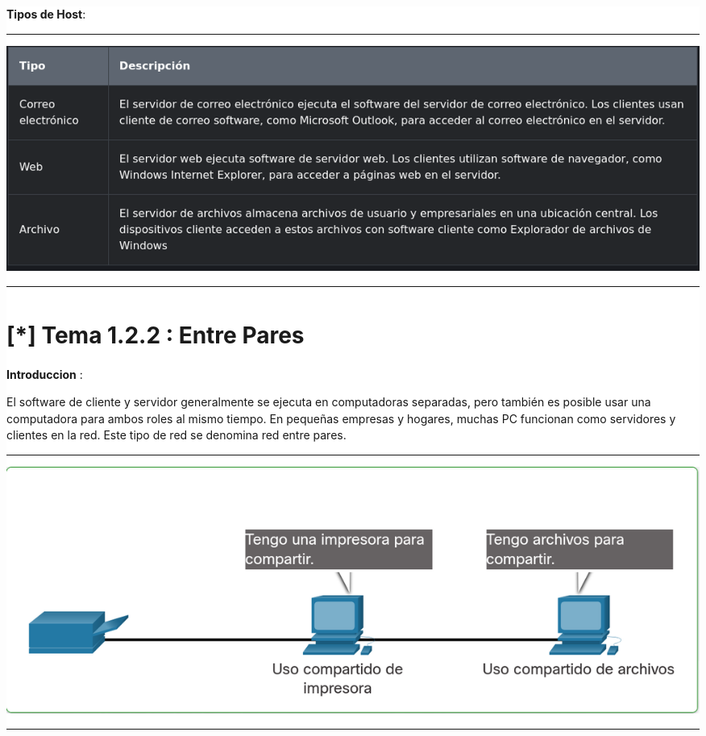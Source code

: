 
**Tipos de Host**:

---

![alt text](image-1.png)

---
    
    
# [*] Tema 1.2.2 : Entre Pares


**Introduccion** : 

El software de cliente y servidor generalmente se ejecuta en computadoras separadas, pero también es posible usar una computadora para ambos roles al mismo tiempo. En pequeñas empresas y hogares, muchas PC funcionan como servidores y clientes en la red. Este tipo de red se denomina red entre pares.

---

![alt text](image-2.png)

---
